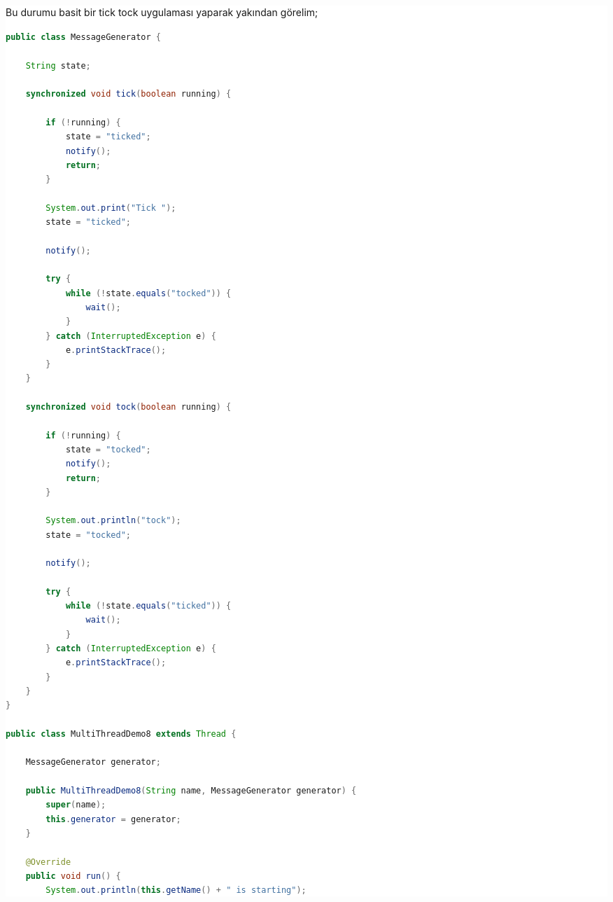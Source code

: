 Bu durumu basit bir tick tock uygulaması yaparak yakından görelim;

```java
public class MessageGenerator {

    String state;

    synchronized void tick(boolean running) {

        if (!running) {
            state = "ticked";
            notify();
            return;
        }

        System.out.print("Tick ");
        state = "ticked";

        notify();

        try {
            while (!state.equals("tocked")) {
                wait();
            }
        } catch (InterruptedException e) {
            e.printStackTrace();
        }
    }

    synchronized void tock(boolean running) {

        if (!running) {
            state = "tocked";
            notify();
            return;
        }

        System.out.println("tock");
        state = "tocked";

        notify();

        try {
            while (!state.equals("ticked")) {
                wait();
            }
        } catch (InterruptedException e) {
            e.printStackTrace();
        }
    }
}

public class MultiThreadDemo8 extends Thread {

    MessageGenerator generator;

    public MultiThreadDemo8(String name, MessageGenerator generator) {
        super(name);
        this.generator = generator;
    }

    @Override
    public void run() {
        System.out.println(this.getName() + " is starting");
```
